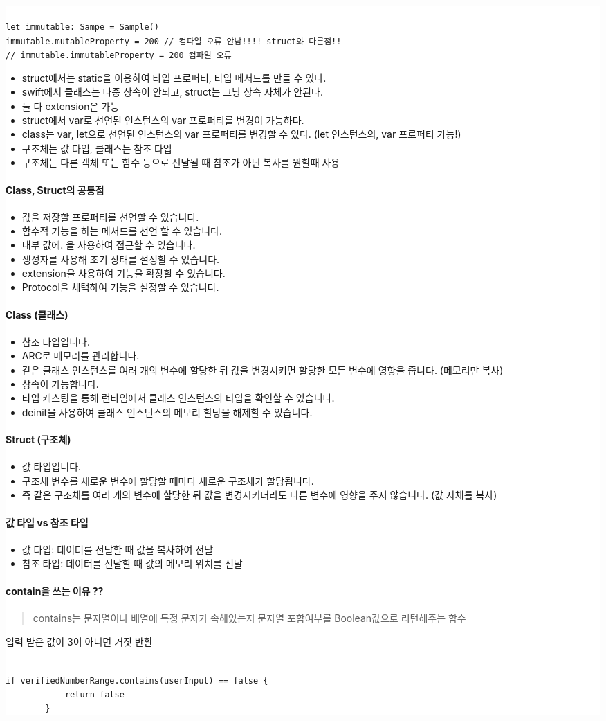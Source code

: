 ```swift=

let immutable: Sampe = Sample()
immutable.mutableProperty = 200 // 컴파일 오류 안남!!!! struct와 다른점!!
// immutable.immutableProperty = 200 컴파일 오류
```

- struct에서는 static을 이용하여 타입 프로퍼티, 타입 메서드를 만들 수 있다.
- swift에서 클래스는 다중 상속이 안되고, struct는 그냥 상속 자체가 안된다.
- 둘 다 extension은 가능
- struct에서 var로 선언된 인스턴스의 var 프로퍼티를 변경이 가능하다.
- class는 var, let으로 선언된 인스턴스의 var 프로퍼티를 변경할 수 있다. (let 인스턴스의, var 프로퍼티 가능!)
- 구조체는 값 타입, 클래스는 참조 타입
- 구조체는 다른 객체 또는 함수 등으로 전달될 때 참조가 아닌 복사를 원할때 사용

#### Class, Struct의 공통점
- 값을 저장할 프로퍼티를 선언할 수 있습니다.
- 함수적 기능을 하는 메서드를 선언 할 수 있습니다.
- 내부 값에. 을 사용하여 접근할 수 있습니다.
- 생성자를 사용해 초기 상태를 설정할 수 있습니다.
- extension을 사용하여 기능을 확장할 수 있습니다.
- Protocol을 채택하여 기능을 설정할 수 있습니다.

#### Class (클래스)
- 참조 타입입니다.
- ARC로 메모리를 관리합니다.
- 같은 클래스 인스턴스를 여러 개의 변수에 할당한 뒤 값을 변경시키면 할당한 모든 변수에 영향을 줍니다. (메모리만 복사)
- 상속이 가능합니다.
- 타입 캐스팅을 통해 런타임에서 클래스 인스턴스의 타입을 확인할 수 있습니다.
- deinit을 사용하여 클래스 인스턴스의 메모리 할당을 해제할 수 있습니다.


#### Struct (구조체)
- 값 타입입니다.
- 구조체 변수를 새로운 변수에 할당할 때마다 새로운 구조체가 할당됩니다.
- 즉 같은 구조체를 여러 개의 변수에 할당한 뒤 값을 변경시키더라도 다른 변수에 영향을 주지 않습니다. (값 자체를 복사)


#### 값 타입 vs 참조 타입
- 값 타입: 데이터를 전달할 때 값을 복사하여 전달
- 참조 타입: 데이터를 전달할 때 값의 메모리 위치를 전달

#### contain을 쓰는 이유 ??
> contains는 문자열이나 배열에
특정 문자가 속해있는지 문자열 포함여부를
Boolean값으로 리턴해주는 함수


입력  받은 값이 3이 아니면  거짓 반환  
```swift=

if verifiedNumberRange.contains(userInput) == false {
            return false
        }
```
